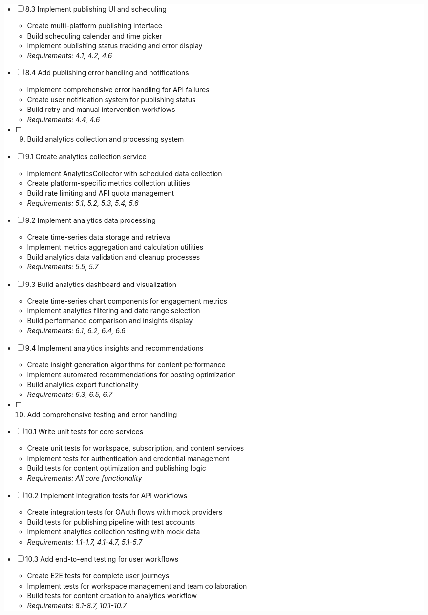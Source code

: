- [ ] 8.3 Implement publishing UI and scheduling
  - Create multi-platform publishing interface
  - Build scheduling calendar and time picker
  - Implement publishing status tracking and error display
  - _Requirements: 4.1, 4.2, 4.6_

- [ ] 8.4 Add publishing error handling and notifications
  - Implement comprehensive error handling for API failures
  - Create user notification system for publishing status
  - Build retry and manual intervention workflows
  - _Requirements: 4.4, 4.6_

- [ ] 9. Build analytics collection and processing system
- [ ] 9.1 Create analytics collection service
  - Implement AnalyticsCollector with scheduled data collection
  - Create platform-specific metrics collection utilities
  - Build rate limiting and API quota management
  - _Requirements: 5.1, 5.2, 5.3, 5.4, 5.6_

- [ ] 9.2 Implement analytics data processing
  - Create time-series data storage and retrieval
  - Implement metrics aggregation and calculation utilities
  - Build analytics data validation and cleanup processes
  - _Requirements: 5.5, 5.7_

- [ ] 9.3 Build analytics dashboard and visualization
  - Create time-series chart components for engagement metrics
  - Implement analytics filtering and date range selection
  - Build performance comparison and insights display
  - _Requirements: 6.1, 6.2, 6.4, 6.6_

- [ ] 9.4 Implement analytics insights and recommendations
  - Create insight generation algorithms for content performance
  - Implement automated recommendations for posting optimization
  - Build analytics export functionality
  - _Requirements: 6.3, 6.5, 6.7_

- [ ] 10. Add comprehensive testing and error handling
- [ ] 10.1 Write unit tests for core services
  - Create unit tests for workspace, subscription, and content services
  - Implement tests for authentication and credential management
  - Build tests for content optimization and publishing logic
  - _Requirements: All core functionality_

- [ ] 10.2 Implement integration tests for API workflows
  - Create integration tests for OAuth flows with mock providers
  - Build tests for publishing pipeline with test accounts
  - Implement analytics collection testing with mock data
  - _Requirements: 1.1-1.7, 4.1-4.7, 5.1-5.7_

- [ ] 10.3 Add end-to-end testing for user workflows
  - Create E2E tests for complete user journeys
  - Implement tests for workspace management and team collaboration
  - Build tests for content creation to analytics workflow
  - _Requirements: 8.1-8.7, 10.1-10.7_
